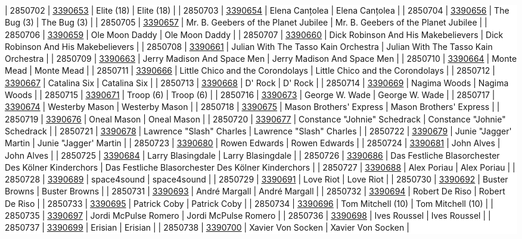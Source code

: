 | 2850702 | [3390653](https://www.discogs.com/artist/3390653) | Elite (18) | Elite (18) |
| 2850703 | [3390654](https://www.discogs.com/artist/3390654) | Elena Canțolea | Elena Canțolea |
| 2850704 | [3390656](https://www.discogs.com/artist/3390656) | The Bug (3) | The Bug (3) |
| 2850705 | [3390657](https://www.discogs.com/artist/3390657) | Mr. B. Geebers of the Planet Jubilee | Mr. B. Geebers of the Planet Jubilee |
| 2850706 | [3390659](https://www.discogs.com/artist/3390659) | Ole Moon Daddy | Ole Moon Daddy |
| 2850707 | [3390660](https://www.discogs.com/artist/3390660) | Dick Robinson And His Makebelievers | Dick Robinson And His Makebelievers |
| 2850708 | [3390661](https://www.discogs.com/artist/3390661) | Julian With The Tasso Kain Orchestra | Julian With The Tasso Kain Orchestra |
| 2850709 | [3390663](https://www.discogs.com/artist/3390663) | Jerry Madison And Space Men | Jerry Madison And Space Men |
| 2850710 | [3390664](https://www.discogs.com/artist/3390664) | Monte Mead | Monte Mead |
| 2850711 | [3390666](https://www.discogs.com/artist/3390666) | Little Chico and the Corondolays | Little Chico and the Corondolays |
| 2850712 | [3390667](https://www.discogs.com/artist/3390667) | Catalina Six | Catalina Six |
| 2850713 | [3390668](https://www.discogs.com/artist/3390668) | D' Rock | D' Rock |
| 2850714 | [3390669](https://www.discogs.com/artist/3390669) | Nagima Woods | Nagima Woods |
| 2850715 | [3390671](https://www.discogs.com/artist/3390671) | Troop (6) | Troop (6) |
| 2850716 | [3390673](https://www.discogs.com/artist/3390673) | George W. Wade | George W. Wade |
| 2850717 | [3390674](https://www.discogs.com/artist/3390674) | Westerby Mason | Westerby Mason |
| 2850718 | [3390675](https://www.discogs.com/artist/3390675) | Mason Brothers' Express | Mason Brothers' Express |
| 2850719 | [3390676](https://www.discogs.com/artist/3390676) | Oneal Mason | Oneal Mason |
| 2850720 | [3390677](https://www.discogs.com/artist/3390677) | Constance "Johnie" Schedrack | Constance "Johnie" Schedrack |
| 2850721 | [3390678](https://www.discogs.com/artist/3390678) | Lawrence "Slash" Charles | Lawrence "Slash" Charles |
| 2850722 | [3390679](https://www.discogs.com/artist/3390679) | Junie "Jagger' Martin | Junie "Jagger' Martin |
| 2850723 | [3390680](https://www.discogs.com/artist/3390680) | Rowen Edwards | Rowen Edwards |
| 2850724 | [3390681](https://www.discogs.com/artist/3390681) | John Alves | John Alves |
| 2850725 | [3390684](https://www.discogs.com/artist/3390684) | Larry Blasingdale | Larry Blasingdale |
| 2850726 | [3390686](https://www.discogs.com/artist/3390686) | Das Festliche Blasorchester Des Kölner Kinderchors | Das Festliche Blasorchester Des Kölner Kinderchors |
| 2850727 | [3390688](https://www.discogs.com/artist/3390688) | Alex Poriau | Alex Poriau |
| 2850728 | [3390689](https://www.discogs.com/artist/3390689) | space4sound | space4sound |
| 2850729 | [3390691](https://www.discogs.com/artist/3390691) | Love Riot | Love Riot |
| 2850730 | [3390692](https://www.discogs.com/artist/3390692) | Buster Browns | Buster Browns |
| 2850731 | [3390693](https://www.discogs.com/artist/3390693) | André Margall | André Margall |
| 2850732 | [3390694](https://www.discogs.com/artist/3390694) | Robert De Riso | Robert De Riso |
| 2850733 | [3390695](https://www.discogs.com/artist/3390695) | Patrick Coby | Patrick Coby |
| 2850734 | [3390696](https://www.discogs.com/artist/3390696) | Tom Mitchell (10) | Tom Mitchell (10) |
| 2850735 | [3390697](https://www.discogs.com/artist/3390697) | Jordi McPulse Romero | Jordi McPulse Romero |
| 2850736 | [3390698](https://www.discogs.com/artist/3390698) | Ives Roussel | Ives Roussel |
| 2850737 | [3390699](https://www.discogs.com/artist/3390699) | Erisian | Erisian |
| 2850738 | [3390700](https://www.discogs.com/artist/3390700) | Xavier Von Socken | Xavier Von Socken |